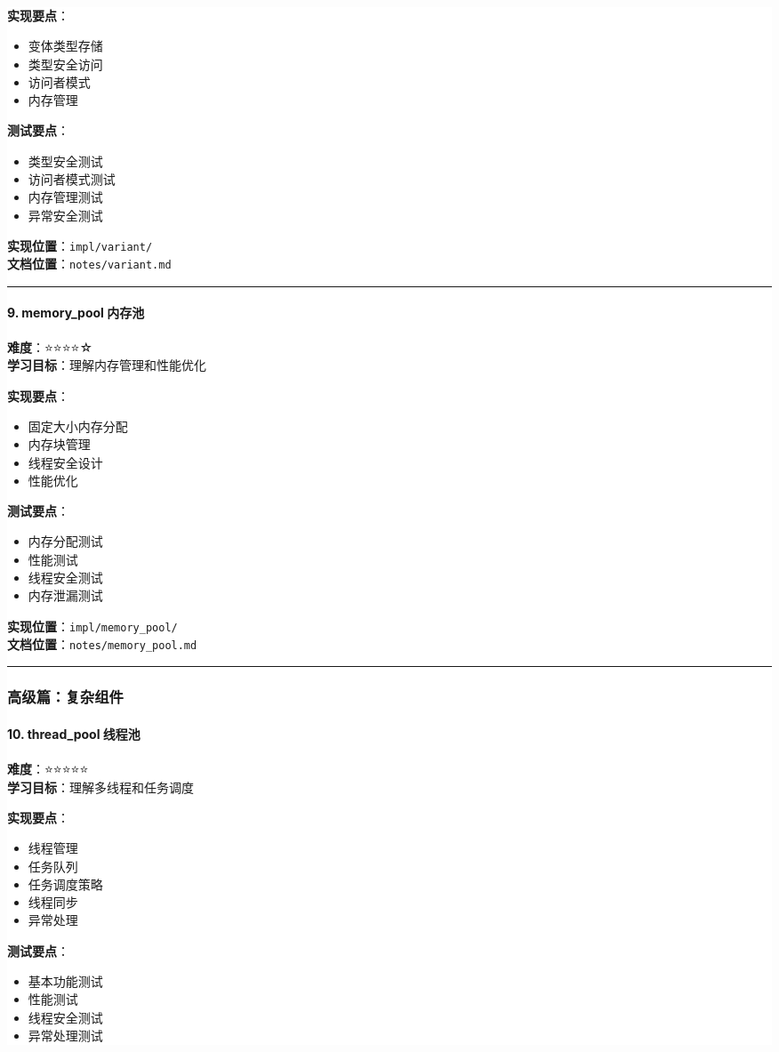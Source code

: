**实现要点**：
- 变体类型存储
- 类型安全访问
- 访问者模式
- 内存管理

**测试要点**：
- 类型安全测试
- 访问者模式测试
- 内存管理测试
- 异常安全测试

**实现位置**：`impl/variant/`  
**文档位置**：`notes/variant.md`

---

#### 9. memory_pool 内存池
**难度**：⭐⭐⭐⭐☆  
**学习目标**：理解内存管理和性能优化

**实现要点**：
- 固定大小内存分配
- 内存块管理
- 线程安全设计
- 性能优化

**测试要点**：
- 内存分配测试
- 性能测试
- 线程安全测试
- 内存泄漏测试

**实现位置**：`impl/memory_pool/`  
**文档位置**：`notes/memory_pool.md`

---

### 高级篇：复杂组件

#### 10. thread_pool 线程池
**难度**：⭐⭐⭐⭐⭐  
**学习目标**：理解多线程和任务调度

**实现要点**：
- 线程管理
- 任务队列
- 任务调度策略
- 线程同步
- 异常处理

**测试要点**：
- 基本功能测试
- 性能测试
- 线程安全测试
- 异常处理测试
